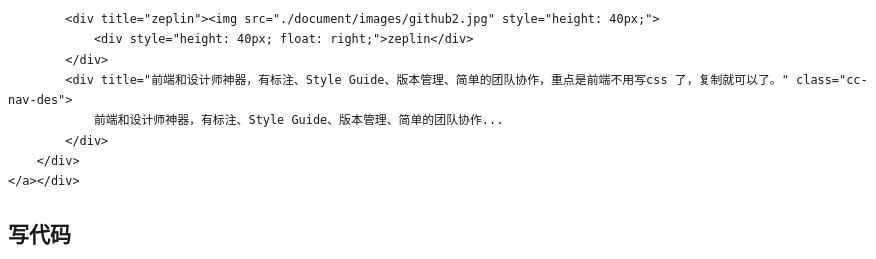             <div title="zeplin"><img src="./document/images/github2.jpg" style="height: 40px;">
                <div style="height: 40px; float: right;">zeplin</div>
            </div>
            <div title="前端和设计师神器，有标注、Style Guide、版本管理、简单的团队协作，重点是前端不用写css 了，复制就可以了。" class="cc-nav-des">
                前端和设计师神器，有标注、Style Guide、版本管理、简单的团队协作...
            </div>
        </div>
    </a></div>
</div>

## 写代码

<div >
    <div class="cc-row cc-row-gutter-20"><a href="https://app.zeplin.io/" target="_blank">
        <div class="my-nav-item">